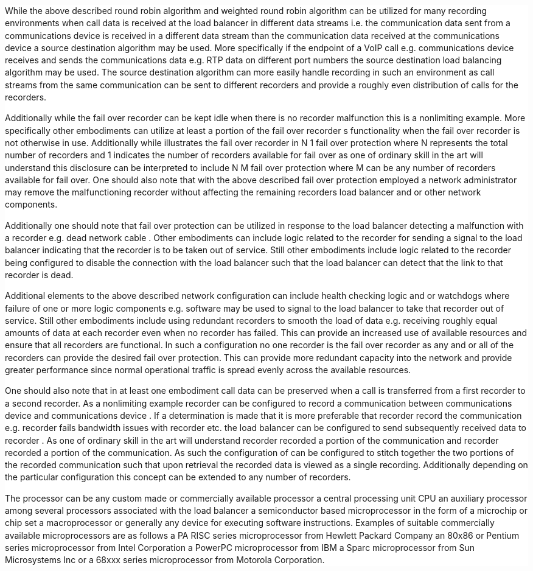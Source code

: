 While the above described round robin algorithm and weighted round robin algorithm can be utilized for many recording environments when call data is received at the load balancer in different data streams i.e. the communication data sent from a communications device is received in a different data stream than the communication data received at the communications device a source destination algorithm may be used. More specifically if the endpoint of a VoIP call e.g. communications device receives and sends the communications data e.g. RTP data on different port numbers the source destination load balancing algorithm may be used. The source destination algorithm can more easily handle recording in such an environment as call streams from the same communication can be sent to different recorders and provide a roughly even distribution of calls for the recorders.

Additionally while the fail over recorder can be kept idle when there is no recorder malfunction this is a nonlimiting example. More specifically other embodiments can utilize at least a portion of the fail over recorder s functionality when the fail over recorder is not otherwise in use. Additionally while illustrates the fail over recorder in N 1 fail over protection where N represents the total number of recorders and 1 indicates the number of recorders available for fail over as one of ordinary skill in the art will understand this disclosure can be interpreted to include N M fail over protection where M can be any number of recorders available for fail over. One should also note that with the above described fail over protection employed a network administrator may remove the malfunctioning recorder without affecting the remaining recorders load balancer and or other network components.

Additionally one should note that fail over protection can be utilized in response to the load balancer detecting a malfunction with a recorder e.g. dead network cable . Other embodiments can include logic related to the recorder for sending a signal to the load balancer indicating that the recorder is to be taken out of service. Still other embodiments include logic related to the recorder being configured to disable the connection with the load balancer such that the load balancer can detect that the link to that recorder is dead.

Additional elements to the above described network configuration can include health checking logic and or watchdogs where failure of one or more logic components e.g. software may be used to signal to the load balancer to take that recorder out of service. Still other embodiments include using redundant recorders to smooth the load of data e.g. receiving roughly equal amounts of data at each recorder even when no recorder has failed. This can provide an increased use of available resources and ensure that all recorders are functional. In such a configuration no one recorder is the fail over recorder as any and or all of the recorders can provide the desired fail over protection. This can provide more redundant capacity into the network and provide greater performance since normal operational traffic is spread evenly across the available resources.

One should also note that in at least one embodiment call data can be preserved when a call is transferred from a first recorder to a second recorder. As a nonlimiting example recorder can be configured to record a communication between communications device and communications device . If a determination is made that it is more preferable that recorder record the communication e.g. recorder fails bandwidth issues with recorder etc. the load balancer can be configured to send subsequently received data to recorder . As one of ordinary skill in the art will understand recorder recorded a portion of the communication and recorder recorded a portion of the communication. As such the configuration of can be configured to stitch together the two portions of the recorded communication such that upon retrieval the recorded data is viewed as a single recording. Additionally depending on the particular configuration this concept can be extended to any number of recorders.

The processor can be any custom made or commercially available processor a central processing unit CPU an auxiliary processor among several processors associated with the load balancer a semiconductor based microprocessor in the form of a microchip or chip set a macroprocessor or generally any device for executing software instructions. Examples of suitable commercially available microprocessors are as follows a PA RISC series microprocessor from Hewlett Packard Company an 80x86 or Pentium series microprocessor from Intel Corporation a PowerPC microprocessor from IBM a Sparc microprocessor from Sun Microsystems Inc or a 68xxx series microprocessor from Motorola Corporation.
